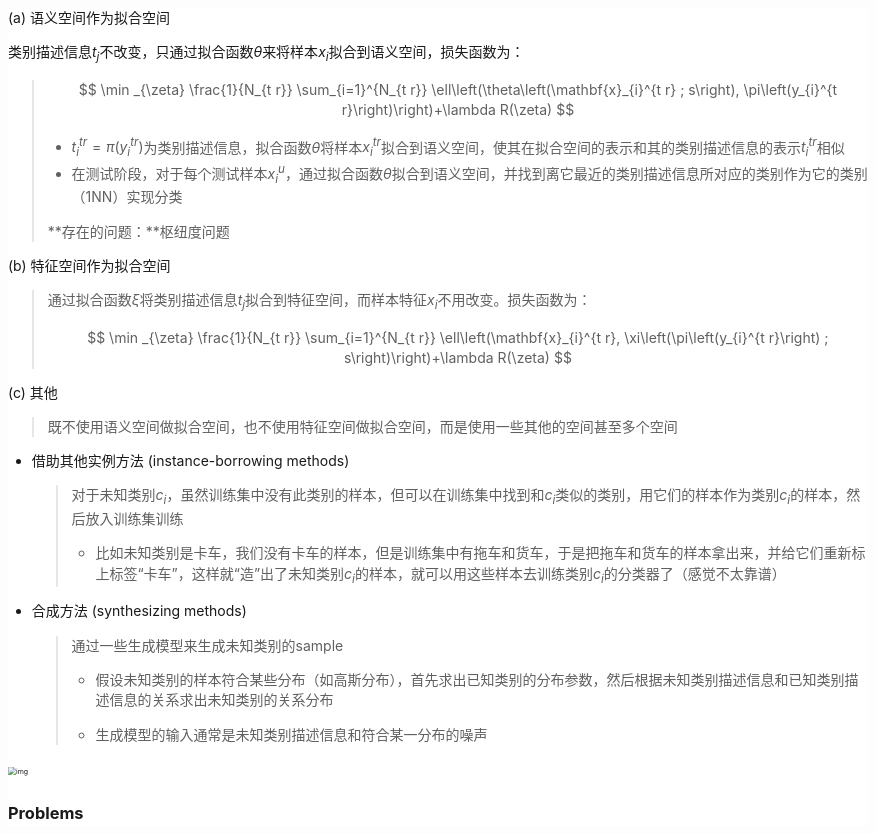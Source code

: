   

  (a) 语义空间作为拟合空间

  类别描述信息$t_j$不改变，只通过拟合函数$\theta$来将样本$x_i$拟合到语义空间，损失函数为：

  > $$
  > \min _{\zeta} \frac{1}{N_{t r}} \sum_{i=1}^{N_{t r}} \ell\left(\theta\left(\mathbf{x}_{i}^{t r} ; s\right), \pi\left(y_{i}^{t r}\right)\right)+\lambda R(\zeta)
  > $$
  > 
  >- $t^{tr}_i=\pi(y_i^{tr})$为类别描述信息，拟合函数$\theta$将样本$x_i^{tr}$拟合到语义空间，使其在拟合空间的表示和其的类别描述信息的表示$t_i^{tr}$相似
  > - 在测试阶段，对于每个测试样本$x_i^u$，通过拟合函数$\theta$拟合到语义空间，并找到离它最近的类别描述信息所对应的类别作为它的类别（1NN）实现分类
  > 
  >
  > 
  >**存在的问题：**枢纽度问题

  

  (b) 特征空间作为拟合空间

  > 通过拟合函数$\xi$将类别描述信息$t_j$拟合到特征空间，而样本特征$x_i$不用改变。损失函数为：
  >
  > 
  > $$
  > \min _{\zeta} \frac{1}{N_{t r}} \sum_{i=1}^{N_{t r}} \ell\left(\mathbf{x}_{i}^{t r}, \xi\left(\pi\left(y_{i}^{t r}\right) ; s\right)\right)+\lambda R(\zeta)
  > $$
  >

  

  (c) 其他

  > 既不使用语义空间做拟合空间，也不使用特征空间做拟合空间，而是使用一些其他的空间甚至多个空间

  

- 借助其他实例方法 (instance-borrowing methods)

  > 对于未知类别$c_i$，虽然训练集中没有此类别的样本，但可以在训练集中找到和$c_i$类似的类别，用它们的样本作为类别$c_i$的样本，然后放入训练集训练
  >
  > - 比如未知类别是卡车，我们没有卡车的样本，但是训练集中有拖车和货车，于是把拖车和货车的样本拿出来，并给它们重新标上标签“卡车”，这样就“造”出了未知类别$c_i$的样本，就可以用这些样本去训练类别$c_i$的分类器了（感觉不太靠谱）

- 合成方法 (synthesizing methods)

  > 通过一些生成模型来生成未知类别的sample
  >
  > - 假设未知类别的样本符合某些分布（如高斯分布），首先求出已知类别的分布参数，然后根据未知类别描述信息和已知类别描述信息的关系求出未知类别的关系分布
  >
  > - 生成模型的输入通常是未知类别描述信息和符合某一分布的噪声

<img src="https://github.com/ZJU-CVs/zju-cvs.github.io/raw/master/img/2020-06-30-zsl/9.png" alt="img" style="zoom:50%;" />



### Problems
